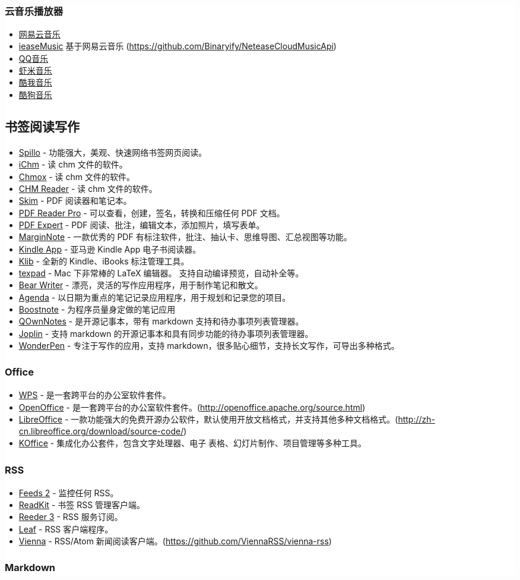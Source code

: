 ### 云音乐播放器

* [网易云音乐](http://music.163.com/) 
* [ieaseMusic](https://github.com/trazyn/ieaseMusic) 基于网易云音乐 (https://github.com/Binaryify/NeteaseCloudMusicApi) 
* [QQ音乐](https://y.qq.com/download/index.html) 
* [虾米音乐](http://www.xiami.com/apps/mac) 
* [酷我音乐](http://kuwo.cn/down/index) 
* [酷狗音乐](http://download.kugou.com/mac.html) 

## 书签阅读写作

* [Spillo](https://bananafishsoftware.com/products/spillo/) - 功能强大，美观、快速网络书签网页阅读。
* [iChm](https://github.com/NSGod/ichm) - 读 chm 文件的软件。
* [Chmox](http://chmox.sourceforge.net/) - 读 chm 文件的软件。
* [CHM Reader](http://www.hewbo.com/chm-reader.html) - 读 chm 文件的软件。
* [Skim](http://skim-app.sourceforge.net) - PDF 阅读器和笔记本。 
* [PDF Reader Pro](http://www.pdfreaderpro.com) - 可以查看，创建，签名，转换和压缩任何 PDF 文档。
* [PDF Expert](https://pdfexpert.com/) - PDF 阅读、批注，编辑文本，添加照片，填写表单。
* [MarginNote](https://marginnote.com/?lang=zh-hans) - 一款优秀的 PDF 有标注软件，批注、抽认卡、思维导图、汇总视图等功能。
* [Kindle App](http://www.amazon.com/gp/help/customer/display.html?nodeId=201246110) - 亚马逊 Kindle App 电子书阅读器。
* [Klib](http://klib.me/cn/) - 全新的 Kindle、iBooks 标注管理工具。
* [texpad](https://www.texpad.com/) - Mac 下非常棒的 LaTeX 编辑器。 支持自动编译预览，自动补全等。
* [Bear Writer](http://www.bear-writer.com/) - 漂亮，灵活的写作应用程序，用于制作笔记和散文。
* [Agenda](https://agenda.com/) - 以日期为重点的笔记记录应用程序，用于规划和记录您的项目。
* [Boostnote](https://boostnote.io/) - 为程序员量身定做的笔记应用
* [QOwnNotes](http://www.qownnotes.org/) - 是开源记事本，带有 markdown 支持和待办事项列表管理器。
* [Joplin](https://joplin.cozic.net/) - 支持 markdown 的开源记事本和具有同步功能的待办事项列表管理器。 
* [WonderPen](https://www.momothink.com/wonderpen) - 专注于写作的应用，支持 markdown，很多贴心细节，支持长文写作，可导出多种格式。

### Office

* [WPS](http://www.wps.cn/product/wpsmac/) - 是一套跨平台的办公室软件套件。 
* [OpenOffice](http://www.openoffice.org/zh-cn/download/index.html) - 是一套跨平台的办公室软件套件。(http://openoffice.apache.org/source.html) 
* [LibreOffice](https://zh-cn.libreoffice.org/) - 一款功能强大的免费开源办公软件，默认使用开放文档格式，并支持其他多种文档格式。(http://zh-cn.libreoffice.org/download/source-code/) 
* [KOffice](https://www.kde.org/applications/office/) - 集成化办公套件，包含文字处理器、电子 表格、幻灯片制作、项目管理等多种工具。

### RSS

* [Feeds 2](http://www.feedsapp.com/) - 监控任何 RSS。
* [ReadKit](http://readkitapp.com/) - 书签 RSS 管理客户端。
* [Reeder 3](http://reederapp.com/mac/) - RSS 服务订阅。 
* [Leaf](http://www.rockysandstudio.com/) - RSS 客户端程序。
* [Vienna](http://viennarss.github.io/) - RSS/Atom 新闻阅读客户端。(https://github.com/ViennaRSS/vienna-rss) 

### Markdown
